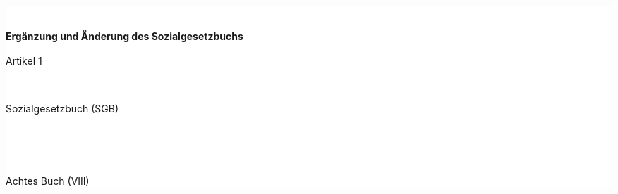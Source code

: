 <tr>

<td style align="left" valign="top" charoff="50">

 

</td>

<td style colspan="4" align="left" valign="top" charoff="50">

<span style=";font-weight:bold">Ergänzung und Änderung des
Sozialgesetzbuchs</span>

</td>

</tr>

<tr>

<td style colspan="5" align="left" valign="top" charoff="50">

Artikel 1

</td>

</tr>

<tr>

<td style align="left" valign="top" charoff="50">

 

</td>

<td style colspan="4" align="left" valign="top" charoff="50">

Sozialgesetzbuch (SGB)

</td>

</tr>

<tr>

<td style align="left" valign="top" charoff="50">

 

</td>

<td style align="left" valign="top" charoff="50">

 

</td>

<td style colspan="3" align="left" valign="top" charoff="50">

Achtes Buch (VIII)

</td>

</tr>

<tr>

<td style align="left" valign="top" charoff="50">
